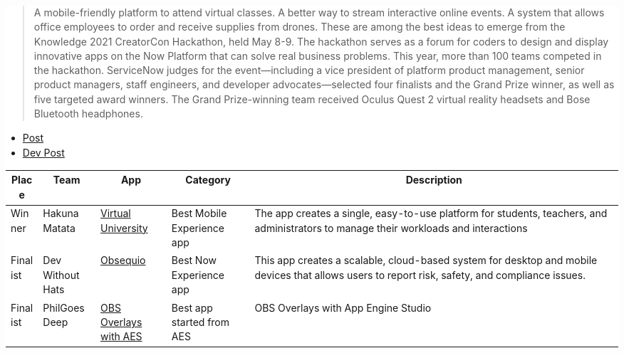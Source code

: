 > A mobile-friendly platform to attend virtual classes. A better way to stream interactive online events. A system that allows office employees to order and receive supplies from drones. These are among the best ideas to emerge from the Knowledge 2021 CreatorCon Hackathon, held May 8-9.
> The hackathon serves as a forum for coders to design and display innovative apps on the Now Platform that can solve real business problems.
> This year, more than 100 teams competed in the hackathon. ServiceNow judges for the event—including a vice president of platform product management, senior product managers, staff engineers, and developer advocates—selected four finalists and the Grand Prize winner, as well as five targeted award winners. The Grand Prize-winning team received Oculus Quest 2 virtual reality headsets and Bose Bluetooth headphones.

- [Post](https://blogs.servicenow.com/2021/creatorcon-2021-hackathon-winners.html)
- [Dev Post](https://developer.servicenow.com/blog.do?p=/post/creatorcon-hackathon-2021-winners/)

| Place     | Team                         | App                                                                                                  | Category                             | Description                                                                                                                                                                                                                                                                                                                                                                                                                                                                                                                                                                                                                                                                                                                                                                    |
| --------- | ---------------------------- | ---------------------------------------------------------------------------------------------------- | ------------------------------------ | ------------------------------------------------------------------------------------------------------------------------------------------------------------------------------------------------------------------------------------------------------------------------------------------------------------------------------------------------------------------------------------------------------------------------------------------------------------------------------------------------------------------------------------------------------------------------------------------------------------------------------------------------------------------------------------------------------------------------------------------------------------------------------ |
| Winner    | Hakuna Matata                | [Virtual University      ](https://www.youtube.com/watch?v=w4xZWCgNsPM)                              | Best Mobile Experience app           | The app creates a single, easy-to-use platform for students, teachers, and administrators to manage their workloads and interactions                                                                                                                                                                                                                                                                                                                                                                                                                                                                                                                                                                                                                                           |
| Finalist  | Dev Without Hats             | [Obsequio                ](https://www.youtube.com/watch?v=FaMfClHR3HU)                              | Best Now Experience app              | This app creates a scalable, cloud-based system for desktop and mobile devices that allows users to report risk, safety, and compliance issues.                                                                                                                                                                                                                                                                                                                                                                                                                                                                                                                                                                                                                                |
| Finalist  | PhilGoesDeep                 | [OBS Overlays with AES   ](https://www.youtube.com/watch?v=b-fQIVFl4v4)                              | Best app started from AES            | OBS Overlays with App Engine Studio                                                                                                                                                                                                                                                                                                                                                                                                                                                                                                                                                                                                                                                                                                                                            |